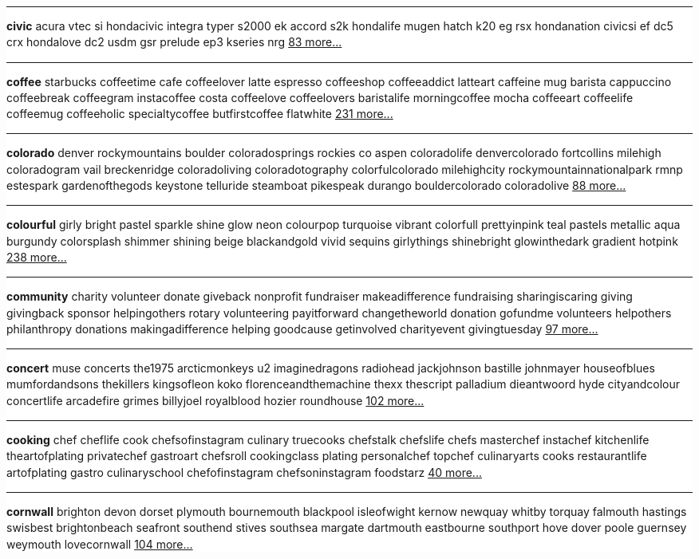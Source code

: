 ___
**civic**
acura vtec si hondacivic integra typer s2000 ek accord s2k hondalife mugen hatch k20 eg rsx hondanation civicsi ef dc5 crx hondalove dc2 usdm gsr prelude ep3 kseries nrg
[83 more...](civic.txt)

___
**coffee**
starbucks coffeetime cafe coffeelover latte espresso coffeeshop coffeeaddict latteart caffeine mug barista cappuccino coffeebreak coffeegram instacoffee costa coffeelove coffeelovers baristalife morningcoffee mocha coffeeart coffeelife coffeemug coffeeholic specialtycoffee butfirstcoffee flatwhite
[231 more...](coffee.txt)

___
**colorado**
denver rockymountains boulder coloradosprings rockies co aspen coloradolife denvercolorado fortcollins milehigh coloradogram vail breckenridge coloradoliving coloradotography colorfulcolorado milehighcity rockymountainnationalpark rmnp estespark gardenofthegods keystone telluride steamboat pikespeak durango bouldercolorado coloradolive
[88 more...](colorado.txt)

___
**colourful**
girly bright pastel sparkle shine glow neon colourpop turquoise vibrant colorfull prettyinpink teal pastels metallic aqua burgundy colorsplash shimmer shining beige blackandgold vivid sequins girlythings shinebright glowinthedark gradient hotpink
[238 more...](colourful.txt)

___
**community**
charity volunteer donate giveback nonprofit fundraiser makeadifference fundraising sharingiscaring giving givingback sponsor helpingothers rotary volunteering payitforward changetheworld donation gofundme volunteers helpothers philanthropy donations makingadifference helping goodcause getinvolved charityevent givingtuesday
[97 more...](community.txt)

___
**concert**
muse concerts the1975 arcticmonkeys u2 imaginedragons radiohead jackjohnson bastille johnmayer houseofblues mumfordandsons thekillers kingsofleon koko florenceandthemachine thexx thescript palladium dieantwoord hyde cityandcolour concertlife arcadefire grimes billyjoel royalblood hozier roundhouse
[102 more...](concert.txt)

___
**cooking**
chef cheflife cook chefsofinstagram culinary truecooks chefstalk chefslife chefs masterchef instachef kitchenlife theartofplating privatechef gastroart chefsroll cookingclass plating personalchef topchef culinaryarts cooks restaurantlife artofplating gastro culinaryschool chefofinstagram chefsoninstagram foodstarz
[40 more...](cooking.txt)

___
**cornwall**
brighton devon dorset plymouth bournemouth blackpool isleofwight kernow newquay whitby torquay falmouth hastings swisbest brightonbeach seafront southend stives southsea margate dartmouth eastbourne southport hove dover poole guernsey weymouth lovecornwall
[104 more...](cornwall.txt)
